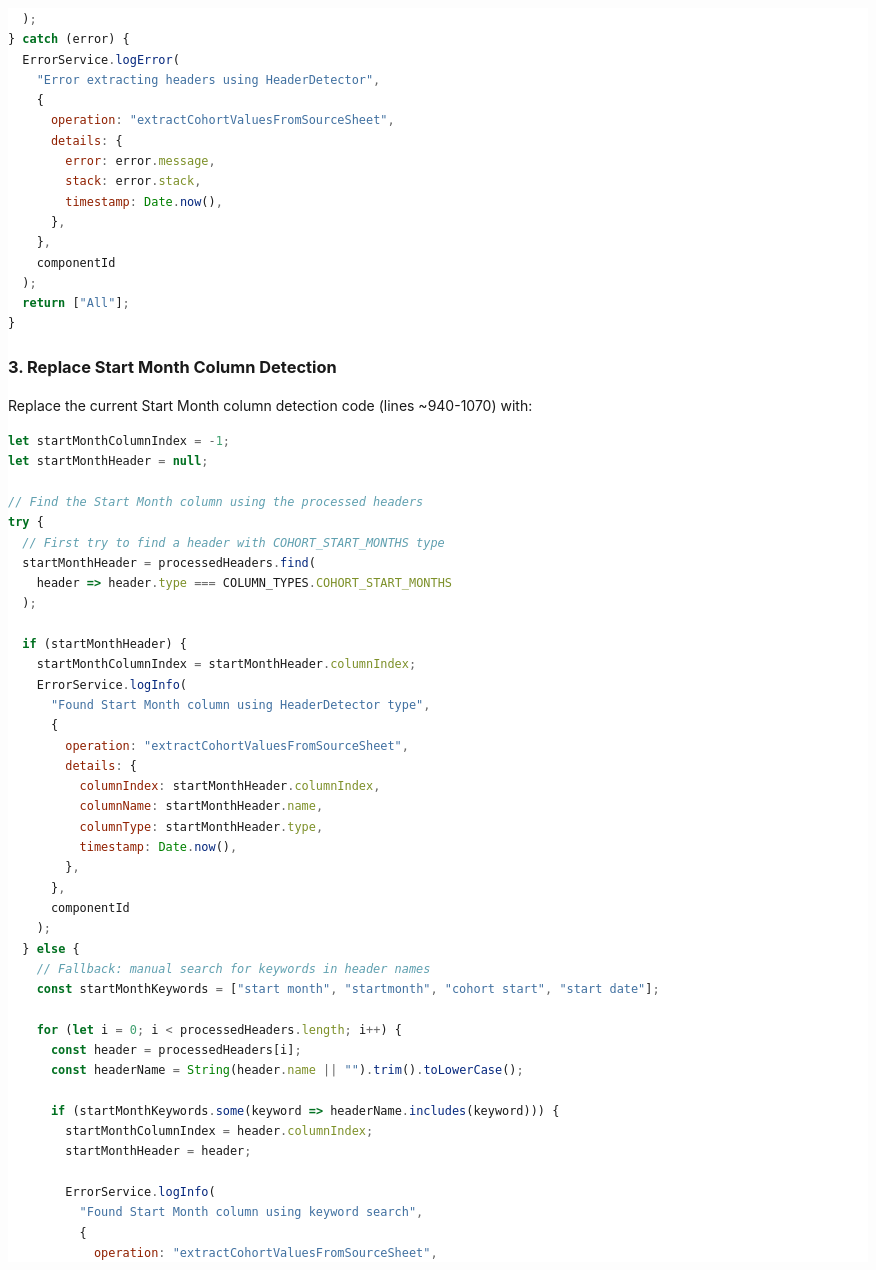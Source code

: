 ```javascript
  );
} catch (error) {
  ErrorService.logError(
    "Error extracting headers using HeaderDetector",
    {
      operation: "extractCohortValuesFromSourceSheet",
      details: {
        error: error.message,
        stack: error.stack,
        timestamp: Date.now(),
      },
    },
    componentId
  );
  return ["All"];
}
```

### 3. Replace Start Month Column Detection
Replace the current Start Month column detection code (lines ~940-1070) with:

```javascript
let startMonthColumnIndex = -1;
let startMonthHeader = null;

// Find the Start Month column using the processed headers
try {
  // First try to find a header with COHORT_START_MONTHS type
  startMonthHeader = processedHeaders.find(
    header => header.type === COLUMN_TYPES.COHORT_START_MONTHS
  );

  if (startMonthHeader) {
    startMonthColumnIndex = startMonthHeader.columnIndex;
    ErrorService.logInfo(
      "Found Start Month column using HeaderDetector type",
      {
        operation: "extractCohortValuesFromSourceSheet",
        details: {
          columnIndex: startMonthHeader.columnIndex,
          columnName: startMonthHeader.name,
          columnType: startMonthHeader.type,
          timestamp: Date.now(),
        },
      },
      componentId
    );
  } else {
    // Fallback: manual search for keywords in header names
    const startMonthKeywords = ["start month", "startmonth", "cohort start", "start date"];
    
    for (let i = 0; i < processedHeaders.length; i++) {
      const header = processedHeaders[i];
      const headerName = String(header.name || "").trim().toLowerCase();
      
      if (startMonthKeywords.some(keyword => headerName.includes(keyword))) {
        startMonthColumnIndex = header.columnIndex;
        startMonthHeader = header;
        
        ErrorService.logInfo(
          "Found Start Month column using keyword search",
          {
            operation: "extractCohortValuesFromSourceSheet",
```